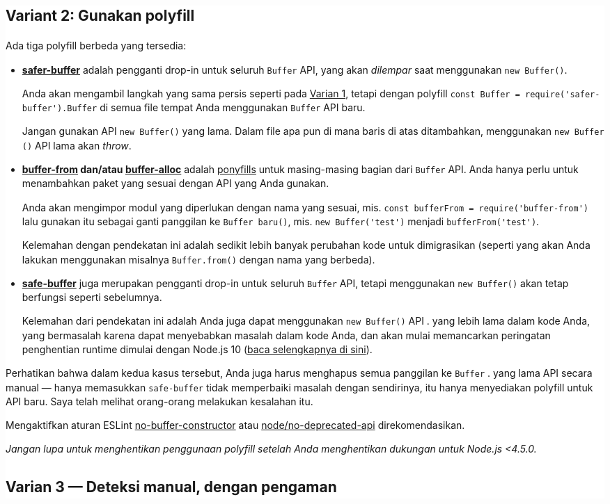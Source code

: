 ## Variant 2: Gunakan polyfill

Ada tiga polyfill berbeda yang tersedia:

* **[safer-buffer](https://www.npmjs.com/package/safer-buffer)** adalah pengganti drop-in untuk
  seluruh `Buffer` API, yang akan _dilempar_ saat menggunakan `new Buffer()`.

  Anda akan mengambil langkah yang sama persis seperti pada [Varian 1](#varian-1), tetapi dengan polyfill
  `const Buffer = require('safer-buffer').Buffer` di semua file tempat Anda menggunakan `Buffer` API baru.

  Jangan gunakan API `new Buffer()` yang lama. Dalam file apa pun di mana baris di atas ditambahkan,
  menggunakan `new Buffer()` API lama akan _throw_.

* **[buffer-from](https://www.npmjs.com/package/buffer-from) dan/atau
  [buffer-alloc](https://www.npmjs.com/package/buffer-alloc)** adalah
  [ponyfills](https://ponyfill.com/) untuk masing-masing bagian dari `Buffer` API. Anda hanya perlu
  untuk menambahkan paket yang sesuai dengan API yang Anda gunakan.

  Anda akan mengimpor modul yang diperlukan dengan nama yang sesuai, mis.
  `const bufferFrom = require('buffer-from')` lalu gunakan itu sebagai ganti panggilan ke
  `Buffer baru()`, mis. `new Buffer('test')` menjadi `bufferFrom('test')`.

  Kelemahan dengan pendekatan ini adalah sedikit lebih banyak perubahan kode untuk dimigrasikan (seperti yang akan Anda lakukan
  menggunakan misalnya `Buffer.from()` dengan nama yang berbeda).

* **[safe-buffer](https://www.npmjs.com/package/safe-buffer)** juga merupakan pengganti drop-in untuk
  seluruh `Buffer` API, tetapi menggunakan `new Buffer()` akan tetap berfungsi seperti sebelumnya.

  Kelemahan dari pendekatan ini adalah Anda juga dapat menggunakan `new Buffer()` API . yang lebih lama
  dalam kode Anda, yang bermasalah karena dapat menyebabkan masalah dalam kode Anda, dan akan mulai
  memancarkan peringatan penghentian runtime dimulai dengan Node.js 10
  ([baca selengkapnya di sini](https://github.com/chalker/safer-buffer#why-not-safe-buffer)).

Perhatikan bahwa dalam kedua kasus tersebut, Anda juga harus menghapus semua panggilan ke `Buffer` . yang lama
API secara manual — hanya memasukkan `safe-buffer` tidak memperbaiki masalah dengan sendirinya, itu hanya menyediakan
polyfill untuk API baru. Saya telah melihat orang-orang melakukan kesalahan itu.

Mengaktifkan aturan ESLint [no-buffer-constructor](https://eslint.org/docs/rules/no-buffer-constructor)
atau
[node/no-deprecated-api](https://github.com/mysticatea/eslint-plugin-node/blob/master/docs/rules/no-deprecated-api.md)
direkomendasikan.

_Jangan lupa untuk menghentikan penggunaan polyfill setelah Anda menghentikan dukungan untuk Node.js <4.5.0._

## Varian 3 — Deteksi manual, dengan pengaman
